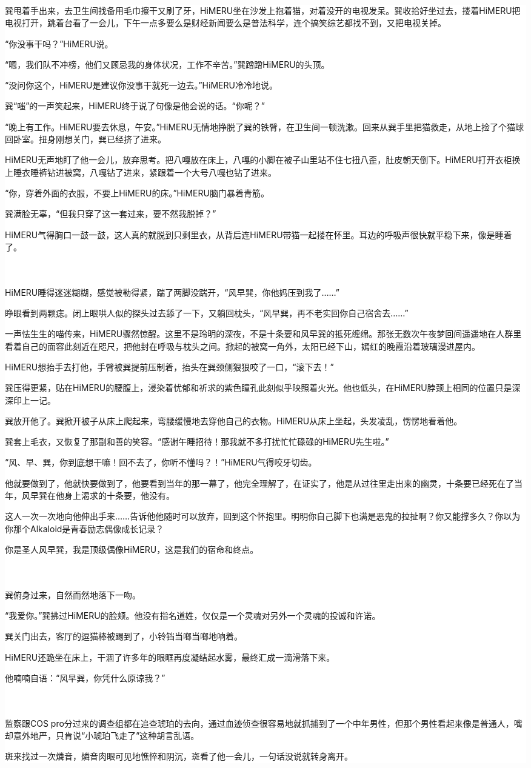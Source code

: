 巽甩着手出来，去卫生间找备用毛巾擦干又刷了牙，HiMERU坐在沙发上抱着猫，对着没开的电视发呆。巽收拾好坐过去，搂着HiMERU把电视打开，跳着台看了一会儿，下午一点多要么是财经新闻要么是普法科学，连个搞笑综艺都找不到，又把电视关掉。

“你没事干吗？”HiMERU说。

“嗯，我们队不冲榜，他们又顾忌我的身体状况，工作不辛苦。”巽蹭蹭HiMERU的头顶。

“没问你这个，HiMERU是建议你没事干就死一边去。”HiMERU冷冷地说。

巽“嗤”的一声笑起来，HiMERU终于说了句像是他会说的话。“你呢？”

“晚上有工作。HiMERU要去休息，午安。”HiMERU无情地挣脱了巽的铁臂，在卫生间一顿洗漱。回来从巽手里把猫救走，从地上捡了个猫球回卧室。扭身刚想关门，巽已经挤了进来。

HiMERU无声地盯了他一会儿，放弃思考。把八嘎放在床上，八嘎的小脚在被子山里站不住七扭八歪，肚皮朝天倒下。HiMERU打开衣柜换上睡衣睡裤钻进被窝，八嘎钻了进来，紧跟着一个大号八嘎也钻了进来。

“你，穿着外面的衣服，不要上HiMERU的床。”HiMERU脑门暴着青筋。

巽满脸无辜，“但我只穿了这一套过来，要不然我脱掉？”

HiMERU气得胸口一鼓一鼓，这人真的就脱到只剩里衣，从背后连HiMERU带猫一起搂在怀里。耳边的呼吸声很快就平稳下来，像是睡着了。

<br>
<br>
HiMERU睡得迷迷糊糊，感觉被勒得紧，踹了两脚没踹开，“风早巽，你他妈压到我了……”

睁眼看到两颗痣。闭上眼哄人似的探头过去舔了一下，又躺回枕头，“风早巽，再不老实回你自己宿舍去……”

一声怯生生的喵传来，HiMERU骤然惊醒。这里不是玲明的深夜，不是十条要和风早巽的抵死缠绵。那张无数次午夜梦回间遥遥地在人群里看着自己的面容此刻近在咫尺，把他封在呼吸与枕头之间。掀起的被窝一角外，太阳已经下山，嫣红的晚霞沿着玻璃漫进屋内。

HiMERU想抬手去打他，手臂被巽提前压制着，抬头在巽颈侧狠狠咬了一口，“滚下去！”

巽压得更紧，贴在HiMERU的腰腹上，浸染着忧郁和祈求的紫色瞳孔此刻似乎映照着火光。他也低头，在HiMERU脖颈上相同的位置只是深深印上一记。

巽放开他了。巽掀开被子从床上爬起来，弯腰缓慢地去穿他自己的衣物。HiMERU从床上坐起，头发凌乱，愣愣地看着他。

巽套上毛衣，又恢复了那副和善的笑容。“感谢午睡招待！那我就不多打扰忙忙碌碌的HiMERU先生啦。”

“风、早、巽，你到底想干嘛！回不去了，你听不懂吗？！”HiMERU气得咬牙切齿。

他就要做到了，他就快要做到了，他要看到当年的那一幕了，他完全理解了，在证实了，他是从过往里走出来的幽灵，十条要已经死在了当年，风早巽在他身上渴求的十条要，他没有。

这人一次一次地向他伸出手来……告诉他他随时可以放弃，回到这个怀抱里。明明你自己脚下也满是恶鬼的拉扯啊？你又能撑多久？你以为你那个Alkaloid是青春励志偶像成长记录？

你是圣人风早巽，我是顶级偶像HiMERU，这是我们的宿命和终点。

<br>
<br>
巽俯身过来，自然而然地落下一吻。

“我爱你。”巽拂过HiMERU的脸颊。他没有指名道姓，仅仅是一个灵魂对另外一个灵魂的投诚和许诺。

巽关门出去，客厅的逗猫棒被踢到了，小铃铛当啷当啷地响着。

HiMERU还跪坐在床上，干涸了许多年的眼眶再度凝结起水雾，最终汇成一滴滑落下来。

他喃喃自语：“风早巽，你凭什么原谅我？”

<br>
<br>
监察跟COS pro分过来的调查组都在追查琥珀的去向，通过血迹侦查很容易地就抓捕到了一个中年男性，但那个男性看起来像是普通人，嘴却意外地严，只肯说“小琥珀飞走了”这种胡言乱语。

斑来找过一次燐音，燐音肉眼可见地憔悴和阴沉，斑看了他一会儿，一句话没说就转身离开。
